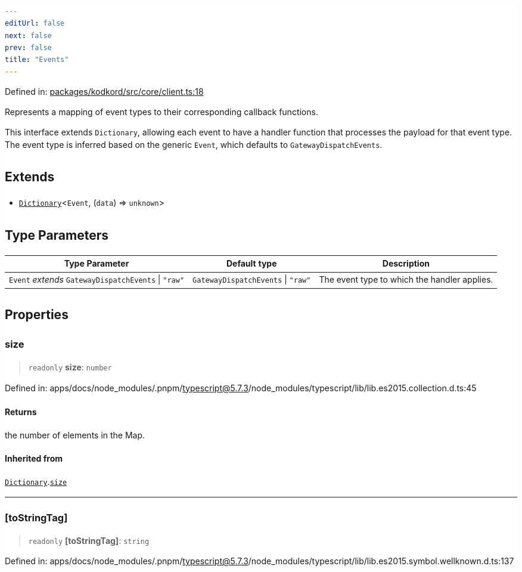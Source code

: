 ```yaml
---
editUrl: false
next: false
prev: false
title: "Events"
---
```


Defined in: [packages/kodkord/src/core/client.ts:18](https://github.com/KodekoStudios/Kodkord/blob/dc3759533552e18eb6881d3858a982430eda469c/packages/kodkord/src/core/client.ts#L18)

Represents a mapping of event types to their corresponding callback functions.

This interface extends `Dictionary`, allowing each event to have a handler function
that processes the payload for that event type. The event type is inferred based on
the generic `Event`, which defaults to `GatewayDispatchEvents`.

## Extends

- [`Dictionary`](/api/kodkord/classes/dictionary/)\<`Event`, (`data`) => `unknown`\>

## Type Parameters

| Type Parameter | Default type | Description |
| ------ | ------ | ------ |
| `Event` *extends* `GatewayDispatchEvents` \| `"raw"` | `GatewayDispatchEvents` \| `"raw"` | The event type to which the handler applies. |

## Properties

### size

> `readonly` **size**: `number`

Defined in: apps/docs/node\_modules/.pnpm/typescript@5.7.3/node\_modules/typescript/lib/lib.es2015.collection.d.ts:45

#### Returns

the number of elements in the Map.

#### Inherited from

[`Dictionary`](/api/kodkord/classes/dictionary/).[`size`](/api/kodkord/classes/dictionary/#size)

***

### \[toStringTag\]

> `readonly` **\[toStringTag\]**: `string`

Defined in: apps/docs/node\_modules/.pnpm/typescript@5.7.3/node\_modules/typescript/lib/lib.es2015.symbol.wellknown.d.ts:137
